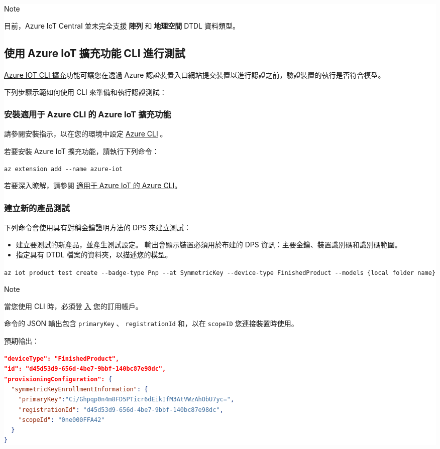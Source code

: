 > [!NOTE]
> 目前，Azure IoT Central 並未完全支援 **陣列** 和 **地理空間** DTDL 資料類型。

## <a name="test-with-the-azure-iot-extension-cli"></a>使用 Azure IoT 擴充功能 CLI 進行測試

[Azure IOT CLI 擴充](/cli/azure/ext/azure-iot/iot/product?preserve-view=true&view=azure-cli-latest)功能可讓您在透過 Azure 認證裝置入口網站提交裝置以進行認證之前，驗證裝置的執行是否符合模型。

下列步驟示範如何使用 CLI 來準備和執行認證測試：

### <a name="install-the-azure-iot-extension-for-the-azure-cli"></a>安裝適用于 Azure CLI 的 Azure IoT 擴充功能

請參閱安裝指示，以在您的環境中設定 [Azure CLI](/cli/azure/?preserve-view=true&view=azure-cli-latest) 。

若要安裝 Azure IoT 擴充功能，請執行下列命令：

```azurecli
az extension add --name azure-iot
```

若要深入瞭解，請參閱 [適用于 Azure IoT 的 Azure CLI](/cli/azure/azure-cli-reference-for-iot?preserve-view=true&view=azure-cli-latest)。

### <a name="create-a-new-product-test"></a>建立新的產品測試

下列命令會使用具有對稱金鑰證明方法的 DPS 來建立測試：

- 建立要測試的新產品，並產生測試設定。 輸出會顯示裝置必須用於布建的 DPS 資訊：主要金鑰、裝置識別碼和識別碼範圍。
- 指定具有 DTDL 檔案的資料夾，以描述您的模型。

```azurecli
az iot product test create --badge-type Pnp --at SymmetricKey --device-type FinishedProduct --models {local folder name}
```

> [!NOTE]
> 當您使用 CLI 時，必須登 [入](/cli/azure/authenticate-azure-cli?preserve-view=true&view=azure-cli-latest) 您的訂用帳戶。

命令的 JSON 輸出包含 `primaryKey` 、 `registrationId` 和，以在 `scopeID` 您連接裝置時使用。

預期輸出：

```json
"deviceType": "FinishedProduct",
"id": "d45d53d9-656d-4be7-9bbf-140bc87e98dc",
"provisioningConfiguration": {
  "symmetricKeyEnrollmentInformation": {
    "primaryKey":"Ci/Ghpqp0n4m8FD5PTicr6dEikIfM3AtVWzAhObU7yc=",
    "registrationId": "d45d53d9-656d-4be7-9bbf-140bc87e98dc",
    "scopeId": "0ne000FFA42"
  }
}
```
